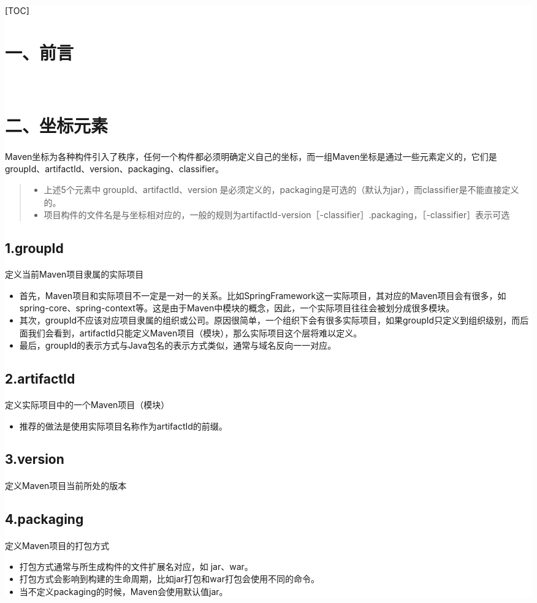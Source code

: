 [TOC]



# 一、前言





​	



# 二、坐标元素

Maven坐标为各种构件引入了秩序，任何一个构件都必须明确定义自己的坐标，而一组Maven坐标是通过一些元素定义的，它们是groupId、artifactId、version、packaging、classifier。

> - 上述5个元素中 groupId、artifactId、version 是必须定义的，packaging是可选的（默认为jar），而classifier是不能直接定义的。
> - 项目构件的文件名是与坐标相对应的，一般的规则为artifactId-version［-classifier］.packaging，［-classifier］表示可选



## 1.groupId

定义当前Maven项目隶属的实际项目

- 首先，Maven项目和实际项目不一定是一对一的关系。比如SpringFramework这一实际项目，其对应的Maven项目会有很多，如spring-core、spring-context等。这是由于Maven中模块的概念，因此，一个实际项目往往会被划分成很多模块。
- 其次，groupId不应该对应项目隶属的组织或公司。原因很简单，一个组织下会有很多实际项目，如果groupId只定义到组织级别，而后面我们会看到，artifactId只能定义Maven项目（模块），那么实际项目这个层将难以定义。
- 最后，groupId的表示方式与Java包名的表示方式类似，通常与域名反向一一对应。



## 2.artifactId

定义实际项目中的一个Maven项目（模块）

- 推荐的做法是使用实际项目名称作为artifactId的前缀。



## 3.version

定义Maven项目当前所处的版本



## 4.packaging

定义Maven项目的打包方式

- 打包方式通常与所生成构件的文件扩展名对应，如 jar、war。
- 打包方式会影响到构建的生命周期，比如jar打包和war打包会使用不同的命令。
- 当不定义packaging的时候，Maven会使用默认值jar。

